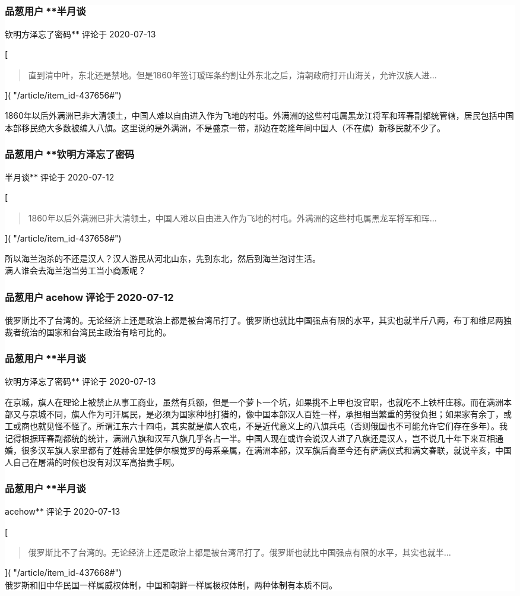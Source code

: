 

            
### 品葱用户 **半月谈 
钦明方泽忘了密码** 评论于 2020-07-13
        
[

> 直到清中叶，东北还是禁地。但是1860年签订瑷珲条约割让外东北之后，清朝政府打开山海关，允许汉族人进...

]( "/article/item_id-437656#")  
  
1860年以后外满洲已非大清领土，中国人难以自由进入作为飞地的村屯。外满洲的这些村屯属黑龙江将军和珲春副都统管辖，居民包括中国本部移民绝大多数被编入八旗。这里说的是外满洲，不是盛京一带，那边在乾隆年间中国人（不在旗）新移民就不少了。
        


            
### 品葱用户 **钦明方泽忘了密码 
半月谈** 评论于 2020-07-12
        
[

> 1860年以后外满洲已非大清领土，中国人难以自由进入作为飞地的村屯。外满洲的这些村屯属黑龙军将军和珲...

]( "/article/item_id-437658#")  
  
所以海兰泡杀的不还是汉人？汉人游民从河北山东，先到东北，然后到海兰泡讨生活。  
满人谁会去海兰泡当劳工当小商贩呢？
        


            
### 品葱用户 **acehow** 评论于 2020-07-12
        
俄罗斯比不了台湾的。无论经济上还是政治上都是被台湾吊打了。俄罗斯也就比中国强点有限的水平，其实也就半斤八两，布丁和维尼两独裁者统治的国家和台湾民主政治有啥可比的。
        


            
### 品葱用户 **半月谈 
钦明方泽忘了密码** 评论于 2020-07-13
        
在京城，旗人在理论上被禁止从事工商业，虽然有兵额，但是一个萝卜一个坑，如果挑不上甲也没官职，也就吃不上铁杆庄稼。而在满洲本部又与京城不同，旗人作为可汗属民，是必须为国家种地打猎的，像中国本部汉人百姓一样，承担相当繁重的劳役负担；如果家有余丁，或工或商也就见怪不怪了。所谓江东六十四屯，其实就是旗人农屯，不是近代意义上的八旗兵屯（否则俄国也不可能允许它们存在多年）。我记得根据珲春副都统的统计，满洲八旗和汉军八旗几乎各占一半。中国人现在或许会说汉人进了八旗还是汉人，岂不说几十年下来互相通婚，很多汉军旗人家里都有了姓赫舍里姓伊尔根觉罗的母系亲属，在满洲本部，汉军旗后裔至今还有萨满仪式和满文春联，就说辛亥，中国人自己在屠满的时候也没有对汉军高抬贵手啊。
        


            
### 品葱用户 **半月谈 
acehow** 评论于 2020-07-13
        
[

> 俄罗斯比不了台湾的。无论经济上还是政治上都是被台湾吊打了。俄罗斯也就比中国强点有限的水平，其实也就半...

]( "/article/item_id-437668#")  
俄罗斯和旧中华民国一样属威权体制，中国和朝鲜一样属极权体制，两种体制有本质不同。
        


